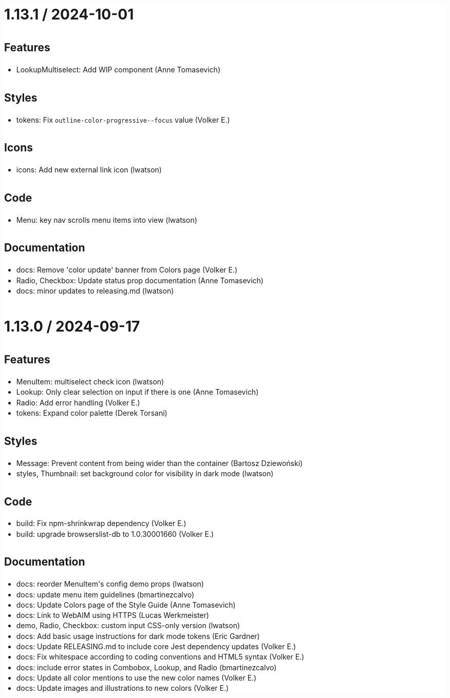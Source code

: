 # 1.13.1 / 2024-10-01

## Features
- LookupMultiselect: Add WIP component (Anne Tomasevich)

## Styles
- tokens: Fix `outline-color-progressive--focus` value (Volker E.)

## Icons
- icons: Add new external link icon (lwatson)

## Code
- Menu: key nav scrolls menu items into view (lwatson)

## Documentation
- docs: Remove 'color update' banner from Colors page (Volker E.)
- Radio, Checkbox: Update status prop documentation (Anne Tomasevich)
- docs: minor updates to releasing.md (lwatson)

# 1.13.0 / 2024-09-17

## Features
- MenuItem: multiselect check icon (lwatson)
- Lookup: Only clear selection on input if there is one (Anne Tomasevich)
- Radio: Add error handling (Volker E.)
- tokens: Expand color palette (Derek Torsani)

## Styles
- Message: Prevent content from being wider than the container (Bartosz Dziewoński)
- styles, Thumbnail: set background color for visibility in dark mode (lwatson)

## Code
- build: Fix npm-shrinkwrap dependency (Volker E.)
- build: upgrade browserslist-db to 1.0.30001660 (Volker E.)

## Documentation
- docs: reorder MenuItem's config demo props (lwatson)
- docs: update menu item guidelines (bmartinezcalvo)
- docs: Update Colors page of the Style Guide (Anne Tomasevich)
- docs: Link to WebAIM using HTTPS (Lucas Werkmeister)
- demo, Radio, Checkbox: custom input CSS-only version (lwatson)
- docs: Add basic usage instructions for dark mode tokens (Eric Gardner)
- docs: Update RELEASING.md to include core Jest dependency updates (Volker E.)
- docs: Fix whitespace according to coding conventions and HTML5 syntax (Volker E.)
- docs: include error states in Combobox, Lookup, and Radio (bmartinezcalvo)
- docs: Update all color mentions to use the new color names (Volker E.)
- docs: Update images and illustrations to new colors (Volker E.)
